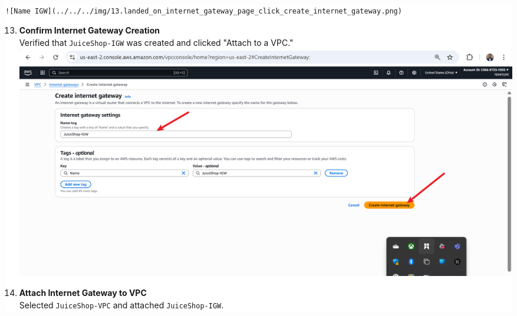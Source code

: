     ![Name IGW](../../../img/13.landed_on_internet_gateway_page_click_create_internet_gateway.png)

13. **Confirm Internet Gateway Creation**  
    Verified that `JuiceShop-IGW` was created and clicked "Attach to a VPC."  
    ![IGW Created](../../../img/14.named_it_JuiceShop-IGW_and_clicked_create_internet_gate_way.png)

14. **Attach Internet Gateway to VPC**  
    Selected `JuiceShop-VPC` and attached `JuiceShop-IGW`.  